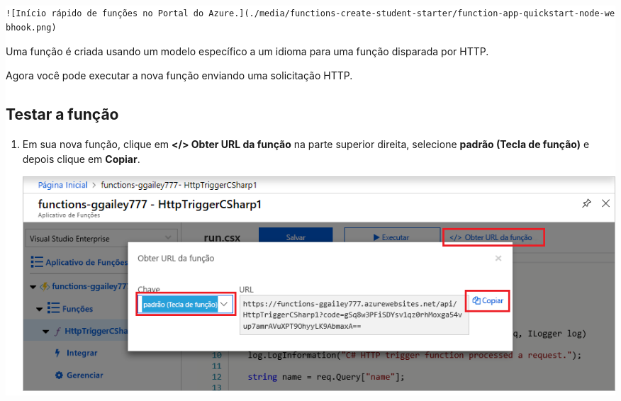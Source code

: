     ![Início rápido de funções no Portal do Azure.](./media/functions-create-student-starter/function-app-quickstart-node-webhook.png)

Uma função é criada usando um modelo específico a um idioma para uma função disparada por HTTP.

Agora você pode executar a nova função enviando uma solicitação HTTP.

## <a name="test-the-function"></a>Testar a função

1. Em sua nova função, clique em **</> Obter URL da função** na parte superior direita, selecione **padrão (Tecla de função)** e depois clique em **Copiar**. 

    ![Copiar a URL da função do Portal do Azure](./media/functions-create-student-starter/function-app-develop-tab-testing.png)
